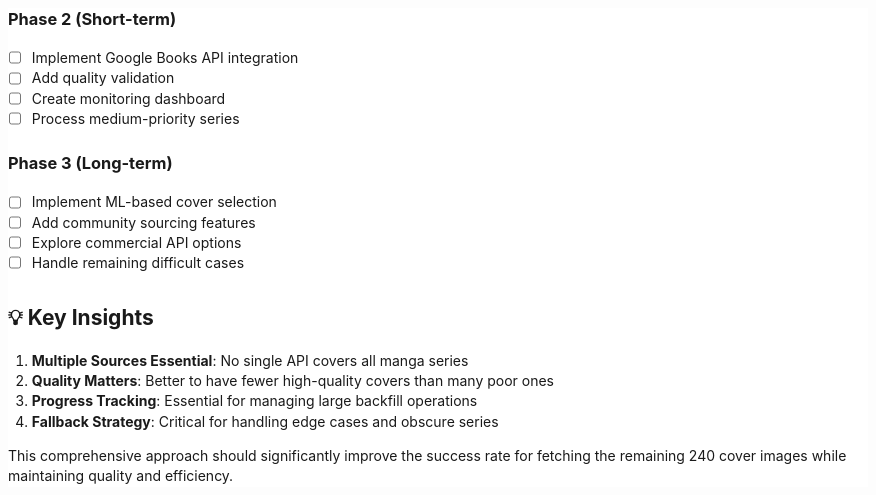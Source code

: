 ### Phase 2 (Short-term)
- [ ] Implement Google Books API integration
- [ ] Add quality validation
- [ ] Create monitoring dashboard
- [ ] Process medium-priority series

### Phase 3 (Long-term)
- [ ] Implement ML-based cover selection
- [ ] Add community sourcing features
- [ ] Explore commercial API options
- [ ] Handle remaining difficult cases

## 💡 Key Insights

1. **Multiple Sources Essential**: No single API covers all manga series
2. **Quality Matters**: Better to have fewer high-quality covers than many poor ones
3. **Progress Tracking**: Essential for managing large backfill operations
4. **Fallback Strategy**: Critical for handling edge cases and obscure series

This comprehensive approach should significantly improve the success rate for fetching the remaining 240 cover images while maintaining quality and efficiency.